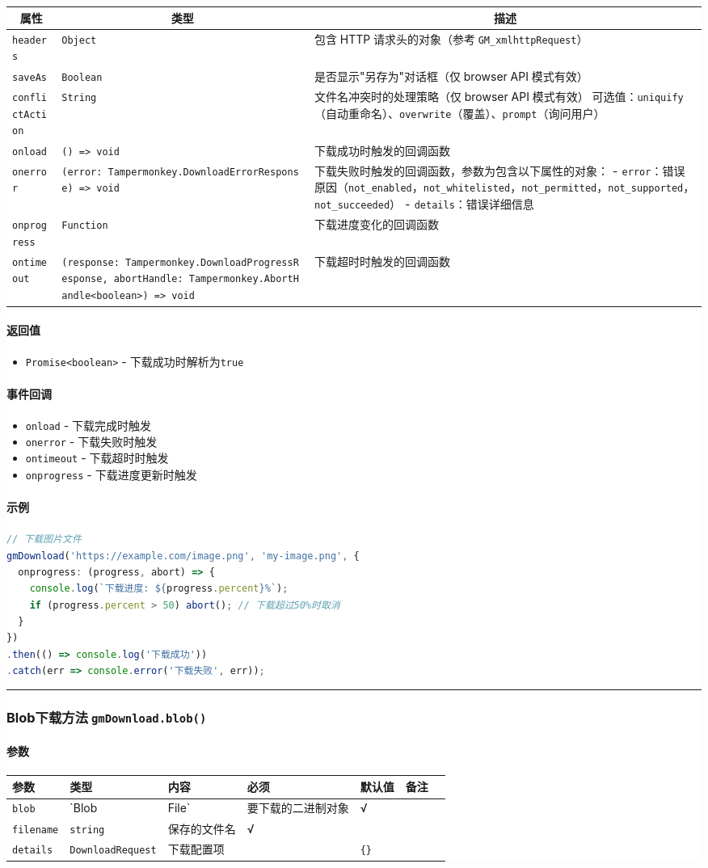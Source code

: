| 属性             | 类型                                                         | 描述                                                         |
| ---------------- | ------------------------------------------------------------ | ------------------------------------------------------------ |
| `headers`        | `Object`                                                     | 包含 HTTP 请求头的对象（参考 `GM_xmlhttpRequest`）           |
| `saveAs`         | `Boolean`                                                    | 是否显示"另存为"对话框（仅 browser API 模式有效）            |
| `conflictAction` | `String`                                                     | 文件名冲突时的处理策略（仅 browser API 模式有效） 可选值：`uniquify`（自动重命名）、`overwrite`（覆盖）、`prompt`（询问用户） |
| `onload`         | `() => void`                                                 | 下载成功时触发的回调函数                                     |
| `onerror`        | `(error: Tampermonkey.DownloadErrorResponse) => void`        | 下载失败时触发的回调函数，参数为包含以下属性的对象： - `error`：错误原因（`not_enabled`，`not_whitelisted`，`not_permitted`，`not_supported`，`not_succeeded`） - `details`：错误详细信息 |
| `onprogress`     | `Function`                                                   | 下载进度变化的回调函数                                       |
| `ontimeout`      | `(response: Tampermonkey.DownloadProgressResponse, abortHandle: Tampermonkey.AbortHandle<boolean>) => void` | 下载超时时触发的回调函数                                     |



#### 返回值

- `Promise<boolean>` - 下载成功时解析为`true`

#### 事件回调

- `onload` - 下载完成时触发
- `onerror` - 下载失败时触发
- `ontimeout` - 下载超时时触发
- `onprogress` - 下载进度更新时触发

#### 示例

```ts
// 下载图片文件
gmDownload('https://example.com/image.png', 'my-image.png', {
  onprogress: (progress, abort) => {
    console.log(`下载进度: ${progress.percent}%`);
    if (progress.percent > 50) abort(); // 下载超过50%时取消
  }
})
.then(() => console.log('下载成功'))
.catch(err => console.error('下载失败', err));
```

------

### Blob下载方法 `gmDownload.blob()`

#### 参数

| 参数       | 类型              | 内容         | 必须               | 默认值 | 备注 |      |
| :--------- | :---------------- | :----------- | :----------------- | :----- | :--- | ---- |
| `blob`     | `Blob             | File`        | 要下载的二进制对象 | √      |      |      |
| `filename` | `string`          | 保存的文件名 | √                  |        |      |      |
| `details`  | `DownloadRequest` | 下载配置项   |                    | `{}`   |      |      |
